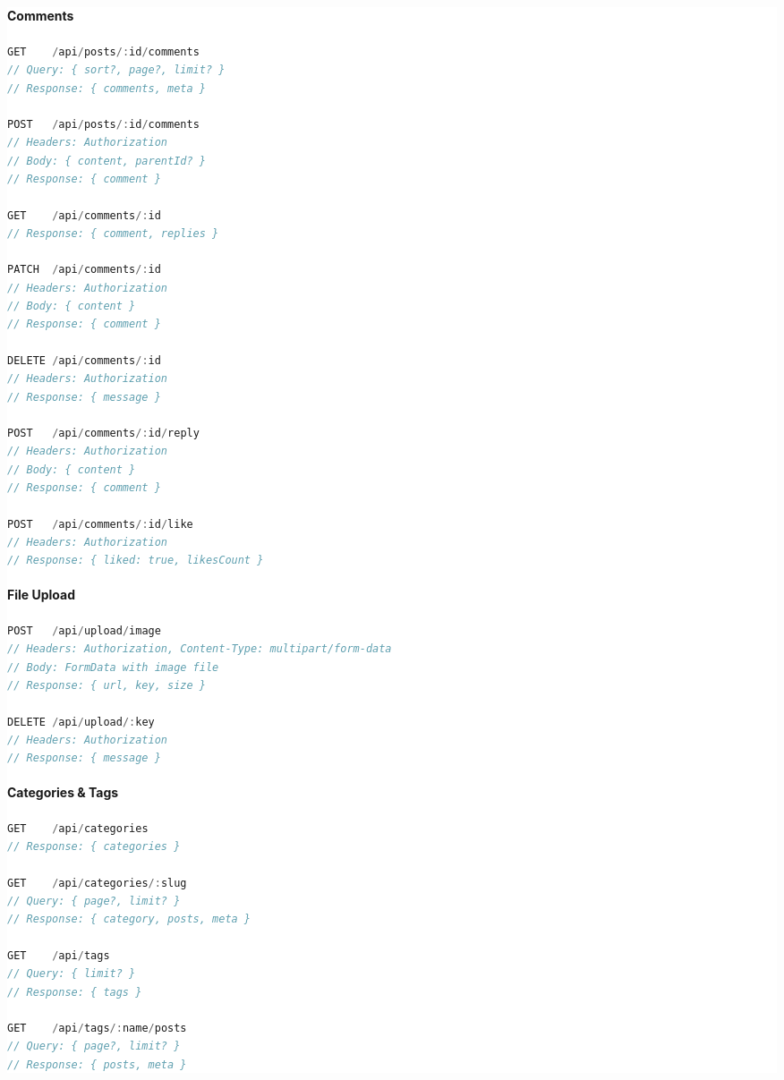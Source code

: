 #### Comments
```typescript
GET    /api/posts/:id/comments     
// Query: { sort?, page?, limit? }
// Response: { comments, meta }

POST   /api/posts/:id/comments     
// Headers: Authorization
// Body: { content, parentId? }
// Response: { comment }

GET    /api/comments/:id           
// Response: { comment, replies }

PATCH  /api/comments/:id           
// Headers: Authorization
// Body: { content }
// Response: { comment }

DELETE /api/comments/:id           
// Headers: Authorization
// Response: { message }

POST   /api/comments/:id/reply     
// Headers: Authorization
// Body: { content }
// Response: { comment }

POST   /api/comments/:id/like      
// Headers: Authorization
// Response: { liked: true, likesCount }
```

#### File Upload
```typescript
POST   /api/upload/image           
// Headers: Authorization, Content-Type: multipart/form-data
// Body: FormData with image file
// Response: { url, key, size }

DELETE /api/upload/:key            
// Headers: Authorization
// Response: { message }
```

#### Categories & Tags
```typescript
GET    /api/categories             
// Response: { categories }

GET    /api/categories/:slug       
// Query: { page?, limit? }
// Response: { category, posts, meta }

GET    /api/tags                   
// Query: { limit? }
// Response: { tags }

GET    /api/tags/:name/posts       
// Query: { page?, limit? }
// Response: { posts, meta }
```
